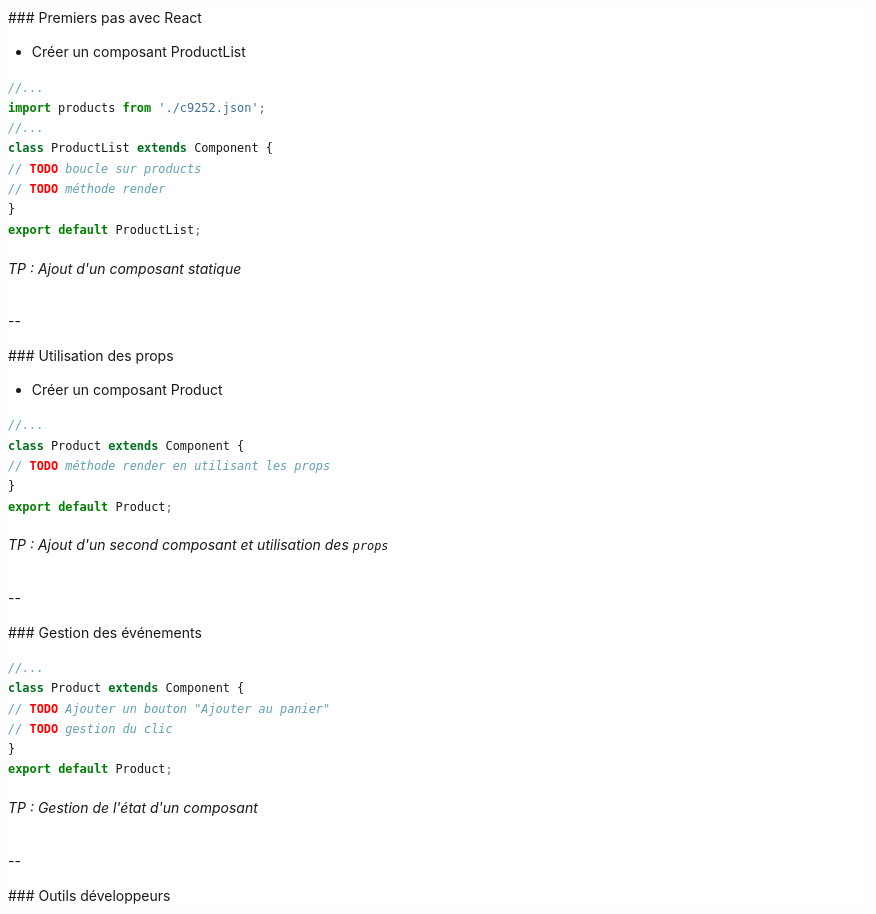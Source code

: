 ### Premiers pas avec React


- Créer un composant ProductList

```js
//...
import products from './c9252.json';
//...
class ProductList extends Component {
// TODO boucle sur products
// TODO méthode render
}
export default ProductList;
```

###### _TP : Ajout d'un composant statique_


--

### Utilisation des props


- Créer un composant Product

```js
//...
class Product extends Component {
// TODO méthode render en utilisant les props
}
export default Product;
```
###### _TP : Ajout d'un second composant et utilisation des `props`_


--

### Gestion des événements


```js
//...
class Product extends Component {
// TODO Ajouter un bouton "Ajouter au panier"
// TODO gestion du clic
}
export default Product;
```
###### _TP : Gestion de l'état d'un composant_


--

### Outils développeurs
